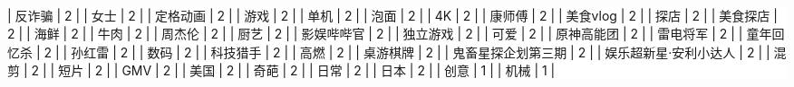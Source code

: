 | 反诈骗 | 2 |
| 女士 | 2 |
| 定格动画 | 2 |
| 游戏 | 2 |
| 单机 | 2 |
| 泡面 | 2 |
| 4K | 2 |
| 康师傅 | 2 |
| 美食vlog | 2 |
| 探店 | 2 |
| 美食探店 | 2 |
| 海鲜 | 2 |
| 牛肉 | 2 |
| 周杰伦 | 2 |
| 厨艺 | 2 |
| 影娱哔哔官 | 2 |
| 独立游戏 | 2 |
| 可爱 | 2 |
| 原神高能团 | 2 |
| 雷电将军 | 2 |
| 童年回忆杀 | 2 |
| 孙红雷 | 2 |
| 数码 | 2 |
| 科技猎手 | 2 |
| 高燃 | 2 |
| 桌游棋牌 | 2 |
| 鬼畜星探企划第三期 | 2 |
| 娱乐超新星·安利小达人 | 2 |
| 混剪 | 2 |
| 短片 | 2 |
| GMV | 2 |
| 美国 | 2 |
| 奇葩 | 2 |
| 日常 | 2 |
| 日本 | 2 |
| 创意 | 1 |
| 机械 | 1 |